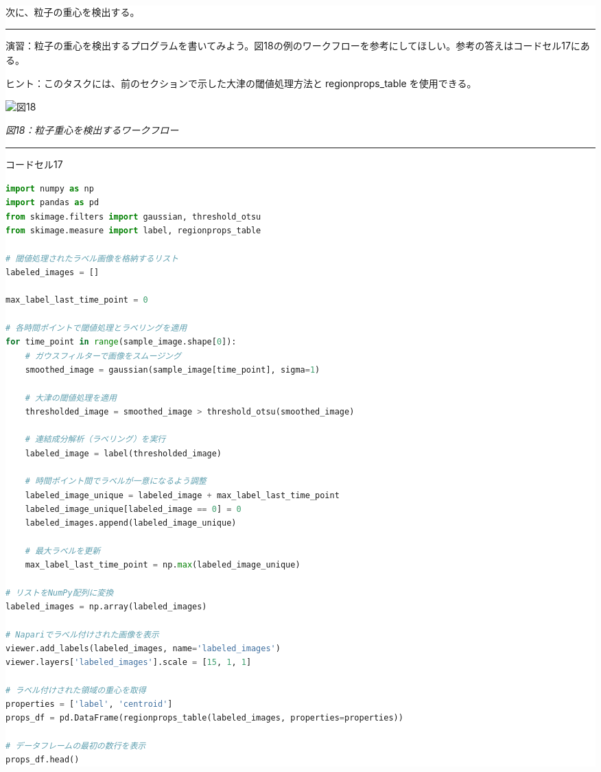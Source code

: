 次に、粒子の重心を検出する。

---

演習：粒子の重心を検出するプログラムを書いてみよう。図18の例のワークフローを参考にしてほしい。参考の答えはコードセル17にある。

ヒント：このタスクには、前のセクションで示した大津の閾値処理方法と regionprops_table を使用できる。

![図18](figures\18_centroid_detection_workflow.png)

*図18：粒子重心を検出するワークフロー*

---

コードセル17
```python
import numpy as np
import pandas as pd
from skimage.filters import gaussian, threshold_otsu
from skimage.measure import label, regionprops_table

# 閾値処理されたラベル画像を格納するリスト
labeled_images = []

max_label_last_time_point = 0

# 各時間ポイントで閾値処理とラベリングを適用
for time_point in range(sample_image.shape[0]):
    # ガウスフィルターで画像をスムージング
    smoothed_image = gaussian(sample_image[time_point], sigma=1)
    
    # 大津の閾値処理を適用
    thresholded_image = smoothed_image > threshold_otsu(smoothed_image)
    
    # 連結成分解析（ラベリング）を実行
    labeled_image = label(thresholded_image)
    
    # 時間ポイント間でラベルが一意になるよう調整
    labeled_image_unique = labeled_image + max_label_last_time_point
    labeled_image_unique[labeled_image == 0] = 0
    labeled_images.append(labeled_image_unique)
    
    # 最大ラベルを更新
    max_label_last_time_point = np.max(labeled_image_unique)

# リストをNumPy配列に変換
labeled_images = np.array(labeled_images)

# Napariでラベル付けされた画像を表示
viewer.add_labels(labeled_images, name='labeled_images')
viewer.layers['labeled_images'].scale = [15, 1, 1]

# ラベル付けされた領域の重心を取得
properties = ['label', 'centroid']
props_df = pd.DataFrame(regionprops_table(labeled_images, properties=properties))

# データフレームの最初の数行を表示
props_df.head()
```

